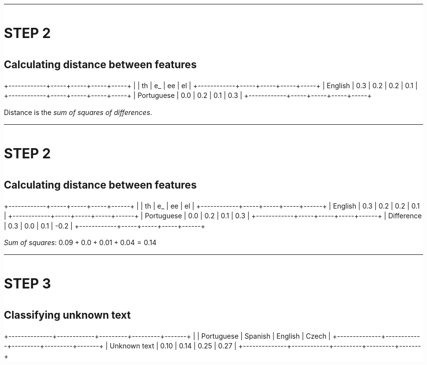 </td></tr></table>

----------------------------------------------------------------------------------------------------

# STEP 2
## Calculating distance between features

+------------+-----+-----+-----+-----+
|            | th  | e_  | ee  | el  |
+------------+-----+-----+-----+-----+
| English    | 0.3 | 0.2 | 0.2 | 0.1 |
+------------+-----+-----+-----+-----+
| Portuguese | 0.0 | 0.2 | 0.1 | 0.3 |
+------------+-----+-----+-----+-----+

Distance is the _sum of squares of differences_.

----------------------------------------------------------------------------------------------------

# STEP 2
## Calculating distance between features

+------------+-----+-----+-----+------+
|            | th  | e_  | ee  | el   |
+------------+-----+-----+-----+------+
| English    | 0.3 | 0.2 | 0.2 | 0.1  |
+------------+-----+-----+-----+------+
| Portuguese | 0.0 | 0.2 | 0.1 | 0.3  |
+------------+-----+-----+-----+------+
| Difference | 0.3 | 0.0 | 0.1 | -0.2 |
+------------+-----+-----+-----+------+

_Sum of squares_: $0.09+0.0+0.01+0.04 = 0.14$

----------------------------------------------------------------------------------------------------

# STEP 3
## Classifying unknown text

+--------------+------------+---------+---------+-------+
|              | Portuguese | Spanish | English | Czech |
+--------------+------------+---------+---------+-------+
| Unknown text | 0.10       | 0.14    | 0.25    | 0.27  |
+--------------+------------+---------+---------+-------+
